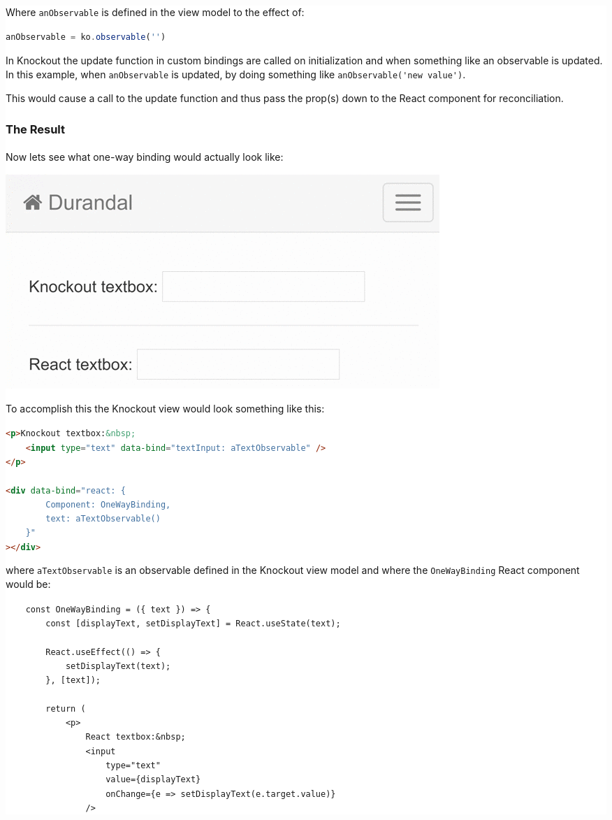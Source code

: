 Where `anObservable` is defined in the view model to the effect of:

~~~JavaScript
anObservable = ko.observable('')
~~~

In Knockout the update function in custom bindings are called on initialization and when something like an observable is updated. In this example, when `anObservable` is updated, by doing something like `anObservable('new value')`.

This would cause a call to the update function and thus pass the prop(s) down to the React component for reconciliation.

### The Result

Now lets see what one-way binding would actually look like:

![Two-way binding example](oneWayBinding.gif)

To accomplish this the Knockout view would look something like this:

```HTML
<p>Knockout textbox:&nbsp; 
    <input type="text" data-bind="textInput: aTextObservable" />
</p>

<div data-bind="react: {
		Component: OneWayBinding,
   		text: aTextObservable()
	}"
></div>
```

where `aTextObservable` is an observable defined in the Knockout view model and where the `OneWayBinding` React component would be:

```JSX
    const OneWayBinding = ({ text }) => {
        const [displayText, setDisplayText] = React.useState(text);

        React.useEffect(() => {
            setDisplayText(text);
        }, [text]);

        return (
            <p>
                React textbox:&nbsp;
                <input 
                    type="text" 
                    value={displayText} 
                    onChange={e => setDisplayText(e.target.value)} 
             	/>
```